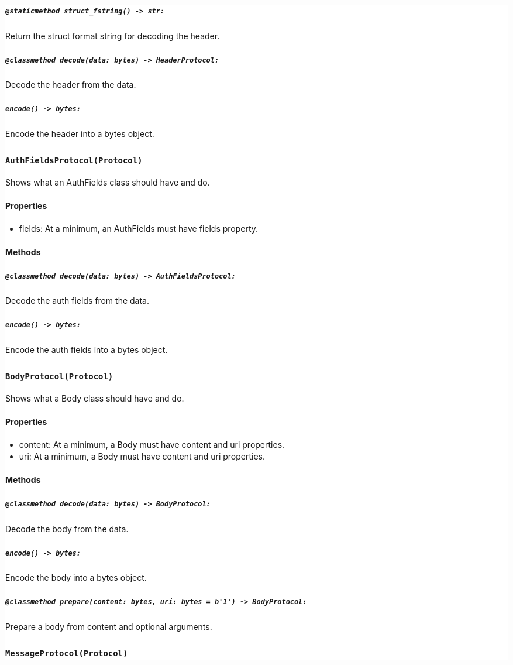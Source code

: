 ##### `@staticmethod struct_fstring() -> str:`

Return the struct format string for decoding the header.

##### `@classmethod decode(data: bytes) -> HeaderProtocol:`

Decode the header from the data.

##### `encode() -> bytes:`

Encode the header into a bytes object.

### `AuthFieldsProtocol(Protocol)`

Shows what an AuthFields class should have and do.

#### Properties

- fields: At a minimum, an AuthFields must have fields property.

#### Methods

##### `@classmethod decode(data: bytes) -> AuthFieldsProtocol:`

Decode the auth fields from the data.

##### `encode() -> bytes:`

Encode the auth fields into a bytes object.

### `BodyProtocol(Protocol)`

Shows what a Body class should have and do.

#### Properties

- content: At a minimum, a Body must have content and uri properties.
- uri: At a minimum, a Body must have content and uri properties.

#### Methods

##### `@classmethod decode(data: bytes) -> BodyProtocol:`

Decode the body from the data.

##### `encode() -> bytes:`

Encode the body into a bytes object.

##### `@classmethod prepare(content: bytes, uri: bytes = b'1') -> BodyProtocol:`

Prepare a body from content and optional arguments.

### `MessageProtocol(Protocol)`
